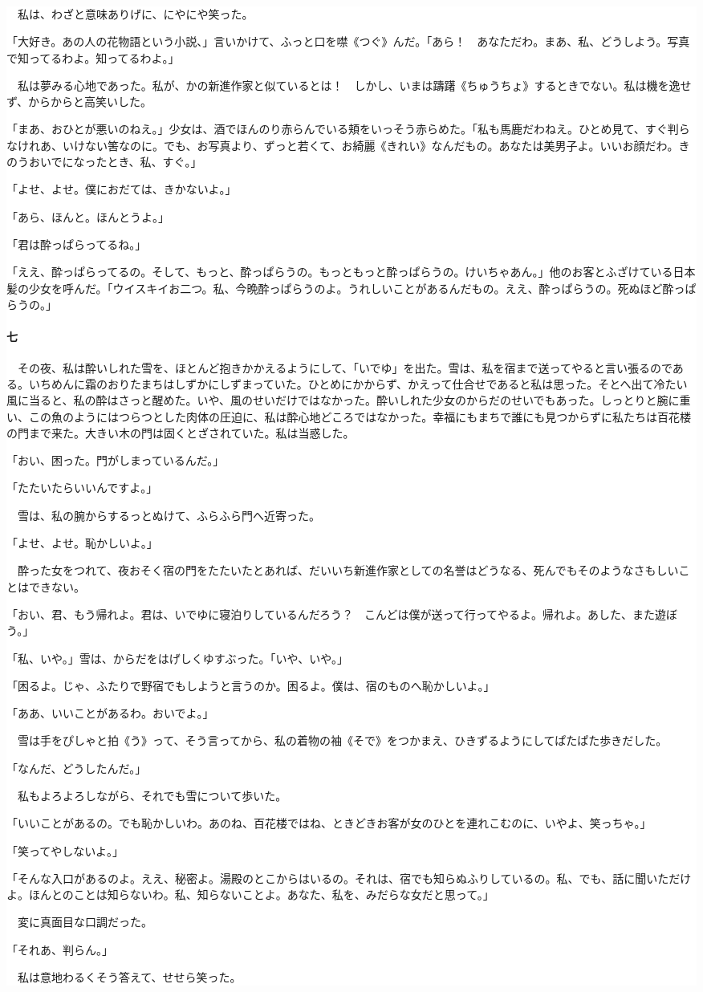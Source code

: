 　私は、わざと意味ありげに、にやにや笑った。

「大好き。あの人の花物語という小説、」言いかけて、ふっと口を噤《つぐ》んだ。「あら！　あなただわ。まあ、私、どうしよう。写真で知ってるわよ。知ってるわよ。」

　私は夢みる心地であった。私が、かの新進作家と似ているとは！　しかし、いまは躊躇《ちゅうちょ》するときでない。私は機を逸せず、からからと高笑いした。

「まあ、おひとが悪いのねえ。」少女は、酒でほんのり赤らんでいる頬をいっそう赤らめた。「私も馬鹿だわねえ。ひとめ見て、すぐ判らなけれあ、いけない筈なのに。でも、お写真より、ずっと若くて、お綺麗《きれい》なんだもの。あなたは美男子よ。いいお顔だわ。きのうおいでになったとき、私、すぐ。」

「よせ、よせ。僕におだては、きかないよ。」

「あら、ほんと。ほんとうよ。」

「君は酔っぱらってるね。」

「ええ、酔っぱらってるの。そして、もっと、酔っぱらうの。もっともっと酔っぱらうの。けいちゃあん。」他のお客とふざけている日本髪の少女を呼んだ。「ウイスキイお二つ。私、今晩酔っぱらうのよ。うれしいことがあるんだもの。ええ、酔っぱらうの。死ぬほど酔っぱらうの。」



#### 七




　その夜、私は酔いしれた雪を、ほとんど抱きかかえるようにして、「いでゆ」を出た。雪は、私を宿まで送ってやると言い張るのである。いちめんに霜のおりたまちはしずかにしずまっていた。ひとめにかからず、かえって仕合せであると私は思った。そとへ出て冷たい風に当ると、私の酔はさっと醒めた。いや、風のせいだけではなかった。酔いしれた少女のからだのせいでもあった。しっとりと腕に重い、この魚のようにはつらつとした肉体の圧迫に、私は酔心地どころではなかった。幸福にもまちで誰にも見つからずに私たちは百花楼の門まで来た。大きい木の門は固くとざされていた。私は当惑した。

「おい、困った。門がしまっているんだ。」

「たたいたらいいんですよ。」

　雪は、私の腕からするっとぬけて、ふらふら門へ近寄った。

「よせ、よせ。恥かしいよ。」

　酔った女をつれて、夜おそく宿の門をたたいたとあれば、だいいち新進作家としての名誉はどうなる、死んでもそのようなさもしいことはできない。

「おい、君、もう帰れよ。君は、いでゆに寝泊りしているんだろう？　こんどは僕が送って行ってやるよ。帰れよ。あした、また遊ぼう。」

「私、いや。」雪は、からだをはげしくゆすぶった。「いや、いや。」

「困るよ。じゃ、ふたりで野宿でもしようと言うのか。困るよ。僕は、宿のものへ恥かしいよ。」

「ああ、いいことがあるわ。おいでよ。」

　雪は手をぴしゃと拍《う》って、そう言ってから、私の着物の袖《そで》をつかまえ、ひきずるようにしてぱたぱた歩きだした。

「なんだ、どうしたんだ。」

　私もよろよろしながら、それでも雪について歩いた。

「いいことがあるの。でも恥かしいわ。あのね、百花楼ではね、ときどきお客が女のひとを連れこむのに、いやよ、笑っちゃ。」

「笑ってやしないよ。」

「そんな入口があるのよ。ええ、秘密よ。湯殿のとこからはいるの。それは、宿でも知らぬふりしているの。私、でも、話に聞いただけよ。ほんとのことは知らないわ。私、知らないことよ。あなた、私を、みだらな女だと思って。」

　変に真面目な口調だった。

「それあ、判らん。」

　私は意地わるくそう答えて、せせら笑った。
